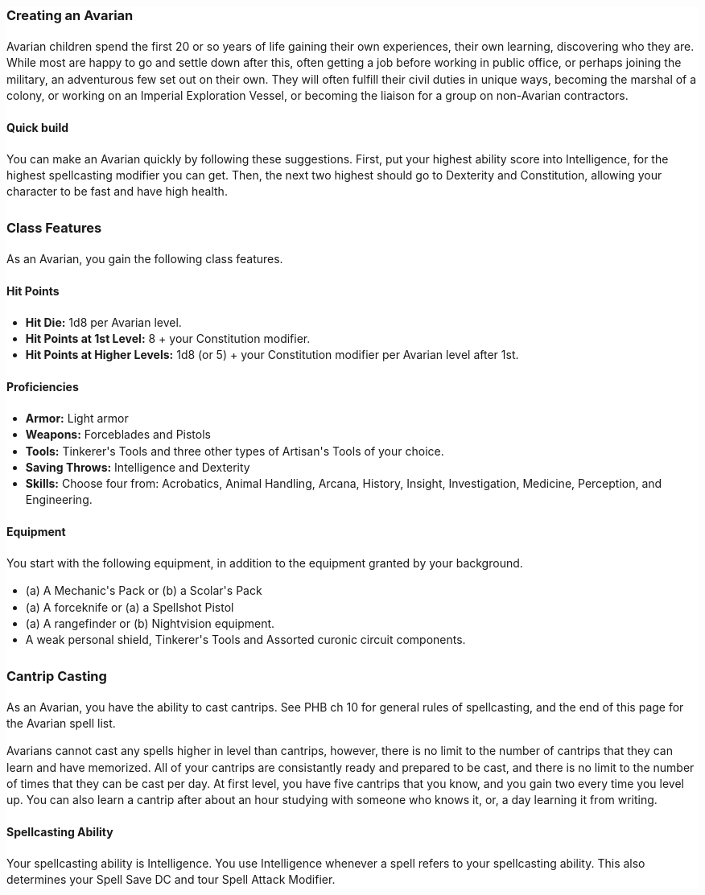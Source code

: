 ### Creating an Avarian
Avarian children spend the first 20 or so years of life gaining their own experiences, their own learning, discovering who they are. While most are happy to go and settle down after this, often getting a job before working in public office, or perhaps joining the military, an adventurous few set out on their own. They will often fulfill their civil duties in unique ways, becoming the marshal of a colony, or working on an Imperial Exploration Vessel, or becoming the liaison for a group on non-Avarian contractors.

#### Quick build
You can make an Avarian quickly by following these suggestions. First, put your highest ability score into Intelligence, for the highest spellcasting modifier you can get. Then, the next two highest should go to Dexterity and Constitution, allowing your character to be fast and have high health.

### Class Features
As an Avarian, you gain the following class features.

#### Hit Points
 * **Hit Die:** 1d8 per Avarian level.
 * **Hit Points at 1st Level:** 8 + your Constitution modifier.
 * **Hit Points at Higher Levels:** 1d8 (or 5) + your Constitution modifier per Avarian level after 1st.

#### Proficiencies
 * **Armor:** Light armor
 * **Weapons:** Forceblades and Pistols
 * **Tools:** Tinkerer's Tools and three other types of Artisan's Tools of your choice.
 * **Saving Throws:** Intelligence and Dexterity
 * **Skills:** Choose four from: Acrobatics, Animal Handling, Arcana, History, Insight, Investigation, Medicine, Perception, and Engineering.
 
#### Equipment
You start with the following equipment, in addition to the equipment granted by your background.
 * (a) A Mechanic's Pack or (b) a Scolar's Pack
 * (a) A forceknife or (a) a Spellshot Pistol
 * (a) A rangefinder or (b) Nightvision equipment.
 * A weak personal shield, Tinkerer's Tools and Assorted curonic circuit components.

### Cantrip Casting
As an Avarian, you have the ability to cast cantrips. See PHB ch 10 for general rules of spellcasting, and the end of this page for the Avarian spell list. 

Avarians cannot cast any spells higher in level than cantrips, however, there is no limit to the number of cantrips that they can learn and have memorized. All of your cantrips are consistantly ready and prepared to be cast, and there is no limit to the number of times that they can be cast per day. At first level, you have five cantrips that you know, and you gain two every time you level up. You can also learn a cantrip after about an hour studying with someone who knows it, or, a day learning it from writing. 

#### Spellcasting Ability
Your spellcasting ability is Intelligence. You use Intelligence whenever a spell refers to your spellcasting ability. This also determines your Spell Save DC and tour Spell Attack Modifier.

